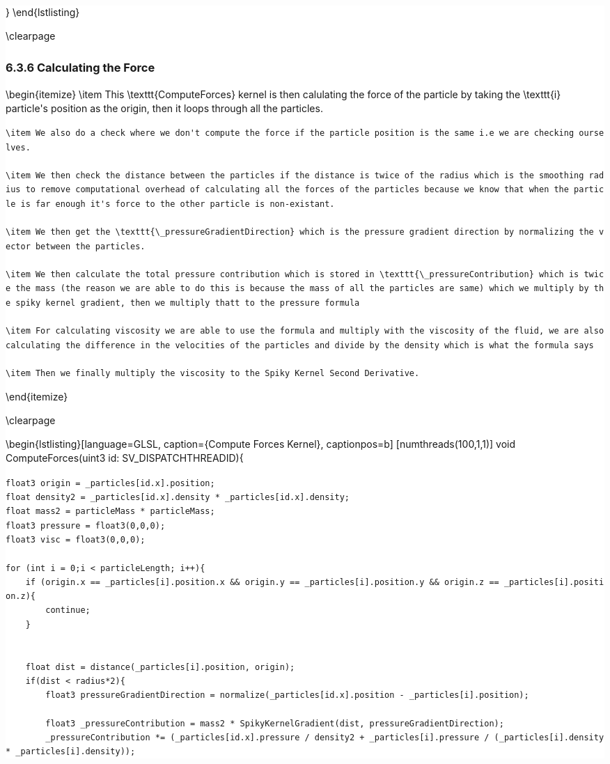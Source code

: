 }
\end{lstlisting}

\clearpage

### 6.3.6 Calculating the Force

\begin{itemize}
    \item This \texttt{ComputeForces} kernel is then calulating the force of the particle by taking the \texttt{i} particle's position as the origin, then it loops through all the particles.

    \item We also do a check where we don't compute the force if the particle position is the same i.e we are checking ourselves.

    \item We then check the distance between the particles if the distance is twice of the radius which is the smoothing radius to remove computational overhead of calculating all the forces of the particles because we know that when the particle is far enough it's force to the other particle is non-existant.

    \item We then get the \texttt{\_pressureGradientDirection} which is the pressure gradient direction by normalizing the vector between the particles.

    \item We then calculate the total pressure contribution which is stored in \texttt{\_pressureContribution} which is twice the mass (the reason we are able to do this is because the mass of all the particles are same) which we multiply by the spiky kernel gradient, then we multiply thatt to the pressure formula 

    \item For calculating viscosity we are able to use the formula and multiply with the viscosity of the fluid, we are also calculating the difference in the velocities of the particles and divide by the density which is what the formula says 

    \item Then we finally multiply the viscosity to the Spiky Kernel Second Derivative.
\end{itemize}

\clearpage

\begin{lstlisting}[language=GLSL, caption={Compute Forces Kernel}, captionpos=b]
[numthreads(100,1,1)]
void ComputeForces(uint3 id: SV_DISPATCHTHREADID){

    float3 origin = _particles[id.x].position;
    float density2 = _particles[id.x].density * _particles[id.x].density;
    float mass2 = particleMass * particleMass;
    float3 pressure = float3(0,0,0);
    float3 visc = float3(0,0,0);

    for (int i = 0;i < particleLength; i++){
        if (origin.x == _particles[i].position.x && origin.y == _particles[i].position.y && origin.z == _particles[i].position.z){
            continue;
        }


        float dist = distance(_particles[i].position, origin);
        if(dist < radius*2){
            float3 pressureGradientDirection = normalize(_particles[id.x].position - _particles[i].position);

            float3 _pressureContribution = mass2 * SpikyKernelGradient(dist, pressureGradientDirection);
            _pressureContribution *= (_particles[id.x].pressure / density2 + _particles[i].pressure / (_particles[i].density * _particles[i].density));
